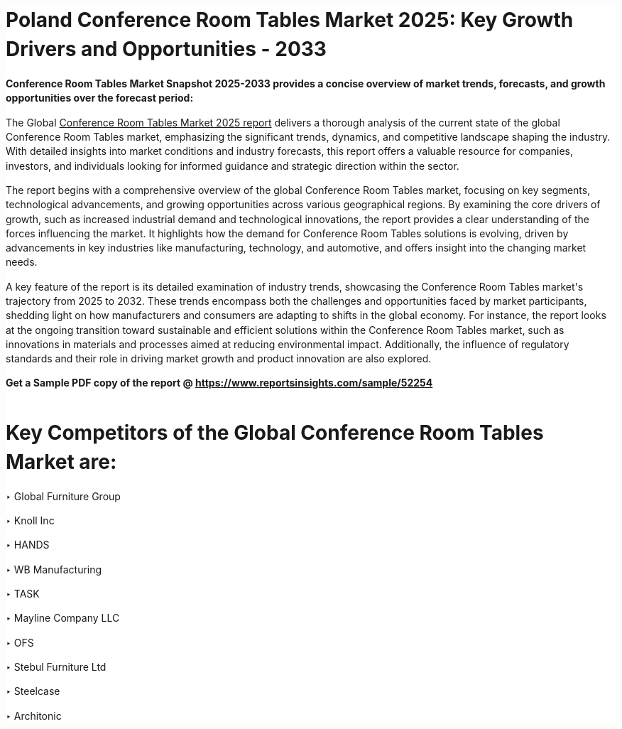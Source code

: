 # Poland Conference Room Tables Market 2025: Key Growth Drivers and Opportunities - 2033

<strong>Conference Room Tables Market Snapshot 2025-2033 provides a concise overview of market trends, forecasts, and growth opportunities over the forecast period:</strong>

 The Global <a href=https://www.reportsinsights.com/sample/52254>Conference Room Tables Market 2025 report</a> delivers a thorough analysis of the current state of the global Conference Room Tables market, emphasizing the significant trends, dynamics, and competitive landscape shaping the industry. With detailed insights into market conditions and industry forecasts, this report offers a valuable resource for companies, investors, and individuals looking for informed guidance and strategic direction within the sector.

The report begins with a comprehensive overview of the global Conference Room Tables market, focusing on key segments, technological advancements, and growing opportunities across various geographical regions. By examining the core drivers of growth, such as increased industrial demand and technological innovations, the report provides a clear understanding of the forces influencing the market. It highlights how the demand for Conference Room Tables solutions is evolving, driven by advancements in key industries like manufacturing, technology, and automotive, and offers insight into the changing market needs.

A key feature of the report is its detailed examination of industry trends, showcasing the Conference Room Tables market's trajectory from 2025 to 2032. These trends encompass both the challenges and opportunities faced by market participants, shedding light on how manufacturers and consumers are adapting to shifts in the global economy. For instance, the report looks at the ongoing transition toward sustainable and efficient solutions within the Conference Room Tables market, such as innovations in materials and processes aimed at reducing environmental impact. Additionally, the influence of regulatory standards and their role in driving market growth and product innovation are also explored.

<strong>Get a Sample PDF copy of the report @ <a href=https://www.reportsinsights.com/sample/52254>https://www.reportsinsights.com/sample/52254</a></strong>

# <strong>Key Competitors of the Global Conference Room Tables Market are:</strong>

‣ Global Furniture Group

‣ Knoll Inc

‣ HANDS

‣ WB Manufacturing

‣ TASK

‣ Mayline Company LLC

‣ OFS

‣ Stebul Furniture Ltd

‣ Steelcase

‣ Architonic
